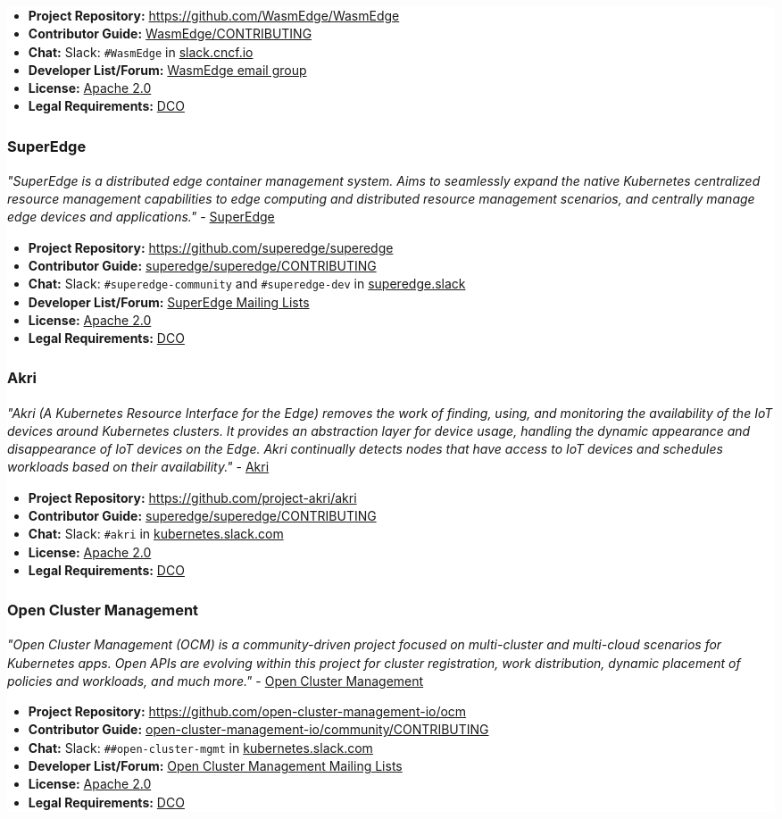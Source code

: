 - **Project Repository:** https://github.com/WasmEdge/WasmEdge
- **Contributor Guide:** [WasmEdge/CONTRIBUTING](https://github.com/WasmEdge/WasmEdge/blob/master/docs/CONTRIBUTING.md)
- **Chat:** Slack: `#WasmEdge` in [slack.cncf.io](https://cloud-native.slack.com/)
- **Developer List/Forum:** [WasmEdge email group](WasmEdge@googlegroups.com)
- **License:** [Apache 2.0](https://choosealicense.com/licenses/apache-2.0/)
- **Legal Requirements:** [DCO](https://developercertificate.org/)

### SuperEdge

*"SuperEdge is a distributed edge container management system. Aims to seamlessly expand the native Kubernetes centralized resource management capabilities to edge computing and distributed resource management scenarios, and centrally manage edge devices and applications."* - [SuperEdge](https://superedge.io/)

-	**Project Repository:** https://github.com/superedge/superedge
-	**Contributor Guide:** [superedge/superedge/CONTRIBUTING](https://github.com/superedge/superedge/blob/main/CONTRIBUTING.md)
-	**Chat:** Slack: `#superedge-community` and `#superedge-dev` in [superedge.slack](https://superedge-workspace.slack.com)
-	**Developer List/Forum:** [SuperEdge Mailing Lists](https://groups.google.com/g/superedge)
-	**License:** [Apache 2.0](https://choosealicense.com/licenses/apache-2.0/)
-	**Legal Requirements:** [DCO](https://developercertificate.org/)

### Akri

*"Akri (A Kubernetes Resource Interface for the Edge) removes the work of finding, using, and monitoring the availability of the IoT devices around Kubernetes clusters. It provides an abstraction layer for device usage, handling the dynamic appearance and disappearance of IoT devices on the Edge. Akri continually detects nodes that have access to IoT devices and schedules workloads based on their availability."* - [Akri](https://docs.akri.sh/)

-	**Project Repository:** https://github.com/project-akri/akri
-	**Contributor Guide:** [superedge/superedge/CONTRIBUTING](https://docs.akri.sh/community/contributing)
-	**Chat:** Slack: `#akri` in [kubernetes.slack.com](https://kubernetes.slack.com/messages/C01D9L7QE8Z)
-	**License:** [Apache 2.0](https://choosealicense.com/licenses/apache-2.0/)
-	**Legal Requirements:** [DCO](https://developercertificate.org/)

### Open Cluster Management

*"Open Cluster Management (OCM) is a community-driven project focused on multi-cluster and multi-cloud scenarios for Kubernetes apps. Open APIs are evolving within this project for cluster registration, work distribution, dynamic placement of policies and workloads, and much more."* - [Open Cluster Management](https://open-cluster-management.io)

-	**Project Repository:** https://github.com/open-cluster-management-io/ocm
-	**Contributor Guide:** [open-cluster-management-io/community/CONTRIBUTING](https://github.com/open-cluster-management-io/community/blob/main/CONTRIBUTING.md)
-	**Chat:** Slack: `##open-cluster-mgmt` in [kubernetes.slack.com](https://kubernetes.slack.com/archives/C01GE7YSUUF)
-	**Developer List/Forum:** [Open Cluster Management Mailing Lists](https://groups.google.com/g/open-cluster-management)
-	**License:** [Apache 2.0](https://choosealicense.com/licenses/apache-2.0/)
-	**Legal Requirements:** [DCO](https://developercertificate.org/)
